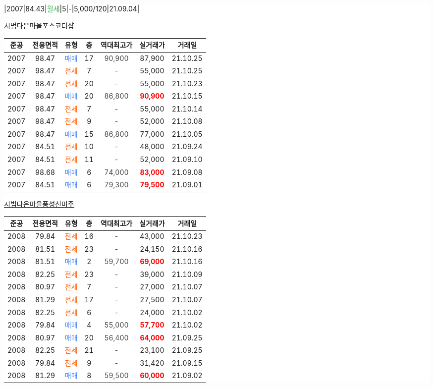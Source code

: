 |2007|84.43|<span style="color:#34A853">월세</span>|5|<span style="color:#444444">-</span>|5,000/120|21.09.04|


<script async src="https://pagead2.googlesyndication.com/pagead/js/adsbygoogle.js"></script>

<ins class="adsbygoogle"
     style="display:block"
     data-ad-client="ca-pub-1142216861245946"
     data-ad-slot="4805727019"
     data-ad-format="auto"
     data-full-width-responsive="true"></ins>
<script>
     (adsbygoogle = window.adsbygoogle || []).push({});
</script>


[시범다은마을포스코더샵](https://search.naver.com/search.naver?query=%EC%8B%9C%EB%B2%94%EB%8B%A4%EC%9D%80%EB%A7%88%EC%9D%84%ED%8F%AC%EC%8A%A4%EC%BD%94%EB%8D%94%EC%83%B5)

|준공|전용면적|유형|층|역대최고가|실거래가|거래일|
|:---:|:---:|:---:|:---:|:---:|:---:|:---:|
|2007|98.47|<span style="color:#4285F3">매매</span>|17|<span style="color:#444444">90,900</span>|87,900|21.10.25|
|2007|98.47|<span style="color:#FF5A00">전세</span>|7|<span style="color:#444444">-</span>|55,000|21.10.25|
|2007|98.47|<span style="color:#FF5A00">전세</span>|20|<span style="color:#444444">-</span>|55,000|21.10.23|
|2007|98.47|<span style="color:#4285F3">매매</span>|20|<span style="color:#444444">86,800</span>|<b><span style="color:#FF0000">90,900</span></b>|21.10.15|
|2007|98.47|<span style="color:#FF5A00">전세</span>|7|<span style="color:#444444">-</span>|55,000|21.10.14|
|2007|98.47|<span style="color:#FF5A00">전세</span>|9|<span style="color:#444444">-</span>|52,000|21.10.08|
|2007|98.47|<span style="color:#4285F3">매매</span>|15|<span style="color:#444444">86,800</span>|77,000|21.10.05|
|2007|84.51|<span style="color:#FF5A00">전세</span>|10|<span style="color:#444444">-</span>|48,000|21.09.24|
|2007|84.51|<span style="color:#FF5A00">전세</span>|11|<span style="color:#444444">-</span>|52,000|21.09.10|
|2007|98.68|<span style="color:#4285F3">매매</span>|6|<span style="color:#444444">74,000</span>|<b><span style="color:#FF0000">83,000</span></b>|21.09.08|
|2007|84.51|<span style="color:#4285F3">매매</span>|6|<span style="color:#444444">79,300</span>|<b><span style="color:#FF0000">79,500</span></b>|21.09.01|

[시범다은마을풍성신미주](https://search.naver.com/search.naver?query=%EC%8B%9C%EB%B2%94%EB%8B%A4%EC%9D%80%EB%A7%88%EC%9D%84%ED%92%8D%EC%84%B1%EC%8B%A0%EB%AF%B8%EC%A3%BC)

|준공|전용면적|유형|층|역대최고가|실거래가|거래일|
|:---:|:---:|:---:|:---:|:---:|:---:|:---:|
|2008|79.84|<span style="color:#FF5A00">전세</span>|16|<span style="color:#444444">-</span>|43,000|21.10.23|
|2008|81.51|<span style="color:#FF5A00">전세</span>|23|<span style="color:#444444">-</span>|24,150|21.10.16|
|2008|81.51|<span style="color:#4285F3">매매</span>|2|<span style="color:#444444">59,700</span>|<b><span style="color:#FF0000">69,000</span></b>|21.10.16|
|2008|82.25|<span style="color:#FF5A00">전세</span>|23|<span style="color:#444444">-</span>|39,000|21.10.09|
|2008|80.97|<span style="color:#FF5A00">전세</span>|7|<span style="color:#444444">-</span>|27,000|21.10.07|
|2008|81.29|<span style="color:#FF5A00">전세</span>|17|<span style="color:#444444">-</span>|27,500|21.10.07|
|2008|82.25|<span style="color:#FF5A00">전세</span>|6|<span style="color:#444444">-</span>|24,000|21.10.02|
|2008|79.84|<span style="color:#4285F3">매매</span>|4|<span style="color:#444444">55,000</span>|<b><span style="color:#FF0000">57,700</span></b>|21.10.02|
|2008|80.97|<span style="color:#4285F3">매매</span>|20|<span style="color:#444444">56,400</span>|<b><span style="color:#FF0000">64,000</span></b>|21.09.25|
|2008|82.25|<span style="color:#FF5A00">전세</span>|21|<span style="color:#444444">-</span>|23,100|21.09.25|
|2008|79.84|<span style="color:#FF5A00">전세</span>|9|<span style="color:#444444">-</span>|31,420|21.09.15|
|2008|81.29|<span style="color:#4285F3">매매</span>|8|<span style="color:#444444">59,500</span>|<b><span style="color:#FF0000">60,000</span></b>|21.09.02|
